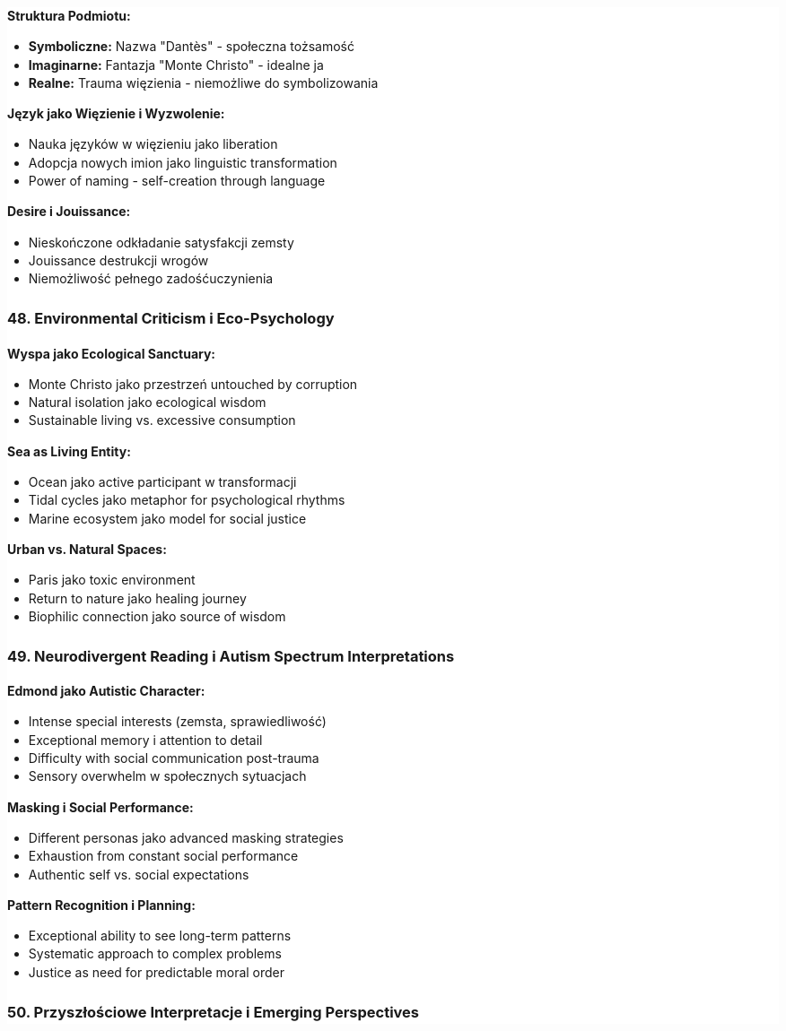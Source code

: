 **Struktura Podmiotu:**
- **Symboliczne:** Nazwa "Dantès" - społeczna tożsamość
- **Imaginarne:** Fantazja "Monte Christo" - idealne ja
- **Realne:** Trauma więzienia - niemożliwe do symbolizowania

**Język jako Więzienie i Wyzwolenie:**
- Nauka języków w więzieniu jako liberation
- Adopcja nowych imion jako linguistic transformation
- Power of naming - self-creation through language

**Desire i Jouissance:**
- Nieskończone odkładanie satysfakcji zemsty
- Jouissance destrukcji wrogów
- Niemożliwość pełnego zadośćuczynienia

### 48. Environmental Criticism i Eco-Psychology

**Wyspa jako Ecological Sanctuary:**
- Monte Christo jako przestrzeń untouched by corruption
- Natural isolation jako ecological wisdom
- Sustainable living vs. excessive consumption

**Sea as Living Entity:**
- Ocean jako active participant w transformacji
- Tidal cycles jako metaphor for psychological rhythms
- Marine ecosystem jako model for social justice

**Urban vs. Natural Spaces:**
- Paris jako toxic environment
- Return to nature jako healing journey
- Biophilic connection jako source of wisdom

### 49. Neurodivergent Reading i Autism Spectrum Interpretations

**Edmond jako Autistic Character:**
- Intense special interests (zemsta, sprawiedliwość)
- Exceptional memory i attention to detail
- Difficulty with social communication post-trauma
- Sensory overwhelm w społecznych sytuacjach

**Masking i Social Performance:**
- Different personas jako advanced masking strategies
- Exhaustion from constant social performance
- Authentic self vs. social expectations

**Pattern Recognition i Planning:**
- Exceptional ability to see long-term patterns
- Systematic approach to complex problems
- Justice as need for predictable moral order

### 50. Przyszłościowe Interpretacje i Emerging Perspectives
